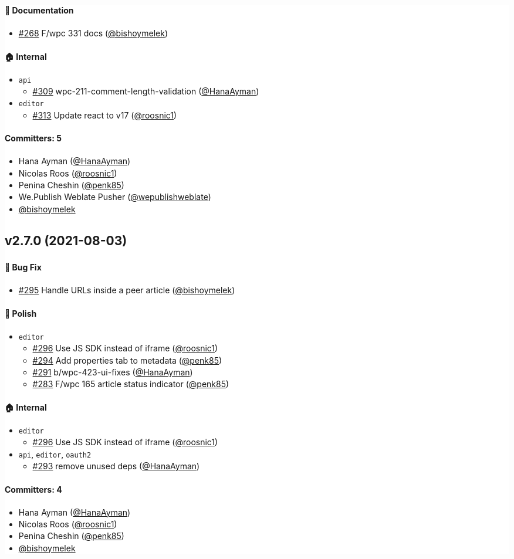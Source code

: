 #### :memo: Documentation
* [#268](https://github.com/wepublish/wepublish/pull/268) F/wpc 331 docs ([@bishoymelek](https://github.com/bishoymelek))

#### :house: Internal
* `api`
  * [#309](https://github.com/wepublish/wepublish/pull/309) wpc-211-comment-length-validation ([@HanaAyman](https://github.com/HanaAyman))
* `editor`
  * [#313](https://github.com/wepublish/wepublish/pull/313) Update react to v17 ([@roosnic1](https://github.com/roosnic1))

#### Committers: 5
- Hana Ayman ([@HanaAyman](https://github.com/HanaAyman))
- Nicolas Roos ([@roosnic1](https://github.com/roosnic1))
- Penina Cheshin ([@penk85](https://github.com/penk85))
- We.Publish Weblate Pusher ([@wepublishweblate](https://github.com/wepublishweblate))
- [@bishoymelek](https://github.com/bishoymelek)


## v2.7.0 (2021-08-03)

#### :bug: Bug Fix
* [#295](https://github.com/wepublish/wepublish/pull/295) Handle URLs inside a peer article ([@bishoymelek](https://github.com/bishoymelek))

#### :nail_care: Polish
* `editor`
  * [#296](https://github.com/wepublish/wepublish/pull/296) Use JS SDK instead of iframe  ([@roosnic1](https://github.com/roosnic1))
  * [#294](https://github.com/wepublish/wepublish/pull/294) Add properties tab to metadata ([@penk85](https://github.com/penk85))
  * [#291](https://github.com/wepublish/wepublish/pull/291) b/wpc-423-ui-fixes ([@HanaAyman](https://github.com/HanaAyman))
  * [#283](https://github.com/wepublish/wepublish/pull/283) F/wpc 165 article status indicator ([@penk85](https://github.com/penk85))

#### :house: Internal
* `editor`
  * [#296](https://github.com/wepublish/wepublish/pull/296) Use JS SDK instead of iframe  ([@roosnic1](https://github.com/roosnic1))
* `api`, `editor`, `oauth2`
  * [#293](https://github.com/wepublish/wepublish/pull/293) remove unused deps ([@HanaAyman](https://github.com/HanaAyman))

#### Committers: 4
- Hana Ayman ([@HanaAyman](https://github.com/HanaAyman))
- Nicolas Roos ([@roosnic1](https://github.com/roosnic1))
- Penina Cheshin ([@penk85](https://github.com/penk85))
- [@bishoymelek](https://github.com/bishoymelek)
